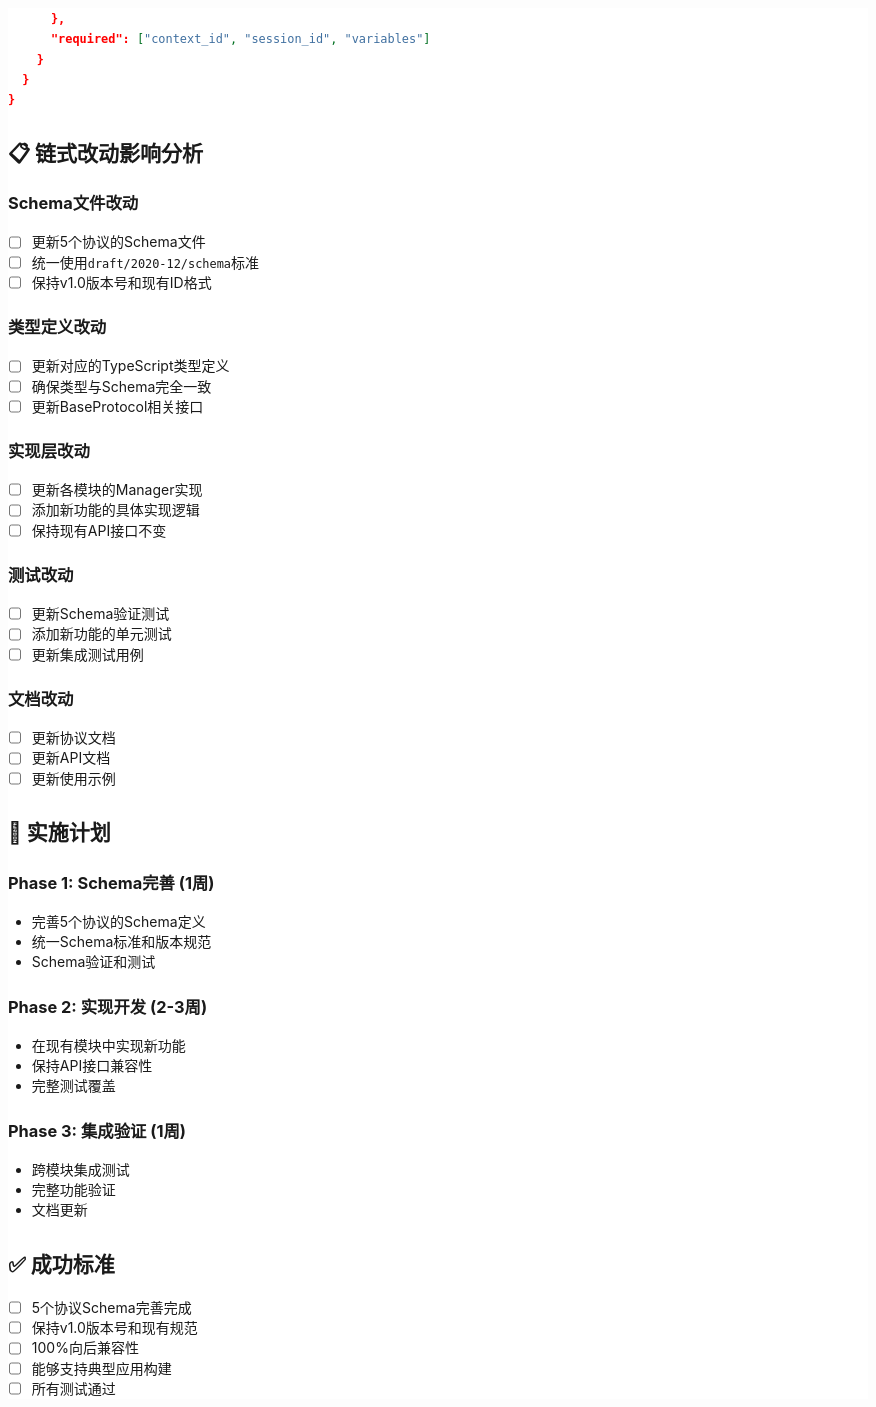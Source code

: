 ```json
      },
      "required": ["context_id", "session_id", "variables"]
    }
  }
}
```

## 📋 **链式改动影响分析**

### **Schema文件改动**
- [ ] 更新5个协议的Schema文件
- [ ] 统一使用`draft/2020-12/schema`标准
- [ ] 保持v1.0版本号和现有ID格式

### **类型定义改动**
- [ ] 更新对应的TypeScript类型定义
- [ ] 确保类型与Schema完全一致
- [ ] 更新BaseProtocol相关接口

### **实现层改动**
- [ ] 更新各模块的Manager实现
- [ ] 添加新功能的具体实现逻辑
- [ ] 保持现有API接口不变

### **测试改动**
- [ ] 更新Schema验证测试
- [ ] 添加新功能的单元测试
- [ ] 更新集成测试用例

### **文档改动**
- [ ] 更新协议文档
- [ ] 更新API文档
- [ ] 更新使用示例

## 🎯 **实施计划**

### **Phase 1: Schema完善 (1周)**
- 完善5个协议的Schema定义
- 统一Schema标准和版本规范
- Schema验证和测试

### **Phase 2: 实现开发 (2-3周)**
- 在现有模块中实现新功能
- 保持API接口兼容性
- 完整测试覆盖

### **Phase 3: 集成验证 (1周)**
- 跨模块集成测试
- 完整功能验证
- 文档更新

## ✅ **成功标准**

- [ ] 5个协议Schema完善完成
- [ ] 保持v1.0版本号和现有规范
- [ ] 100%向后兼容性
- [ ] 能够支持典型应用构建
- [ ] 所有测试通过
